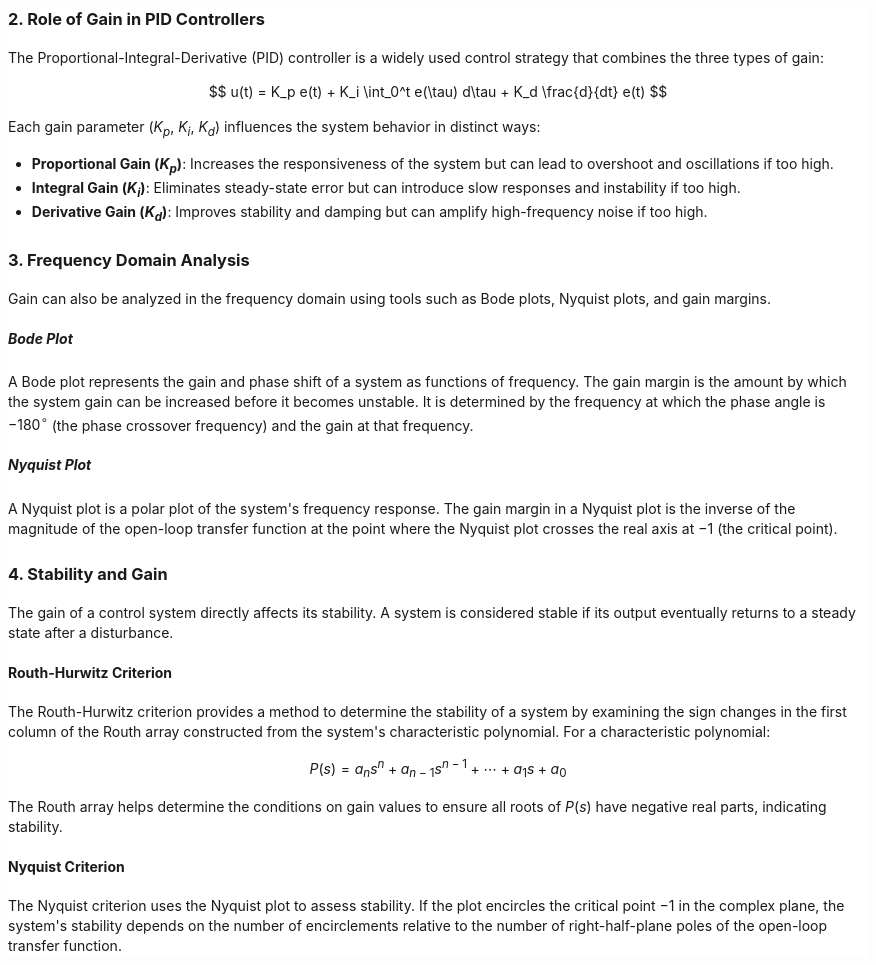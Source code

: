 ### 2. **Role of Gain in PID Controllers**

The Proportional-Integral-Derivative (PID) controller is a widely used control strategy that combines the three types of gain:

$$
u(t) = K_p e(t) + K_i \int_0^t e(\tau) d\tau + K_d \frac{d}{dt} e(t)
$$

Each gain parameter ($K_p$, $K_i$, $K_d$) influences the system behavior in distinct ways:

- **Proportional Gain ($K_p$)**: Increases the responsiveness of the system but can lead to overshoot and oscillations if too high.
- **Integral Gain ($K_i$)**: Eliminates steady-state error but can introduce slow responses and instability if too high.
- **Derivative Gain ($K_d$)**: Improves stability and damping but can amplify high-frequency noise if too high.

### 3. **Frequency Domain Analysis**

Gain can also be analyzed in the frequency domain using tools such as Bode plots, Nyquist plots, and gain margins.

##### Bode Plot
A Bode plot represents the gain and phase shift of a system as functions of frequency. The gain margin is the amount by which the system gain can be increased before it becomes unstable. It is determined by the frequency at which the phase angle is $-180^\circ$ (the phase crossover frequency) and the gain at that frequency.

##### Nyquist Plot
A Nyquist plot is a polar plot of the system's frequency response. The gain margin in a Nyquist plot is the inverse of the magnitude of the open-loop transfer function at the point where the Nyquist plot crosses the real axis at $-1$ (the critical point).

### 4. **Stability and Gain**

The gain of a control system directly affects its stability. A system is considered stable if its output eventually returns to a steady state after a disturbance. 

#### Routh-Hurwitz Criterion
The Routh-Hurwitz criterion provides a method to determine the stability of a system by examining the sign changes in the first column of the Routh array constructed from the system's characteristic polynomial. For a characteristic polynomial:

$$
P(s) = a_n s^n + a_{n-1} s^{n-1} + \cdots + a_1 s + a_0
$$

The Routh array helps determine the conditions on gain values to ensure all roots of $P(s)$ have negative real parts, indicating stability.

#### Nyquist Criterion
The Nyquist criterion uses the Nyquist plot to assess stability. If the plot encircles the critical point $-1$ in the complex plane, the system's stability depends on the number of encirclements relative to the number of right-half-plane poles of the open-loop transfer function.
